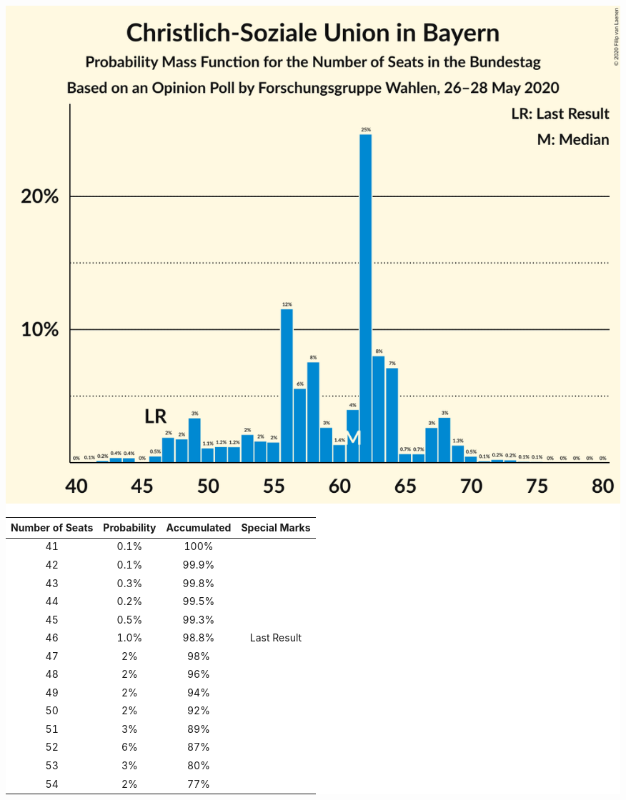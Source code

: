 ![Graph with seats probability mass function not yet produced](2020-05-28-ForschungsgruppeWahlen-seats-pmf-christlich-sozialeunioninbayern.png "Seats Probability Mass Function")

| Number of Seats | Probability | Accumulated | Special Marks |
|:---------------:|:-----------:|:-----------:|:-------------:|
| 41 | 0.1% | 100% |  |
| 42 | 0.1% | 99.9% |  |
| 43 | 0.3% | 99.8% |  |
| 44 | 0.2% | 99.5% |  |
| 45 | 0.5% | 99.3% |  |
| 46 | 1.0% | 98.8% | Last Result |
| 47 | 2% | 98% |  |
| 48 | 2% | 96% |  |
| 49 | 2% | 94% |  |
| 50 | 2% | 92% |  |
| 51 | 3% | 89% |  |
| 52 | 6% | 87% |  |
| 53 | 3% | 80% |  |
| 54 | 2% | 77% |  |
